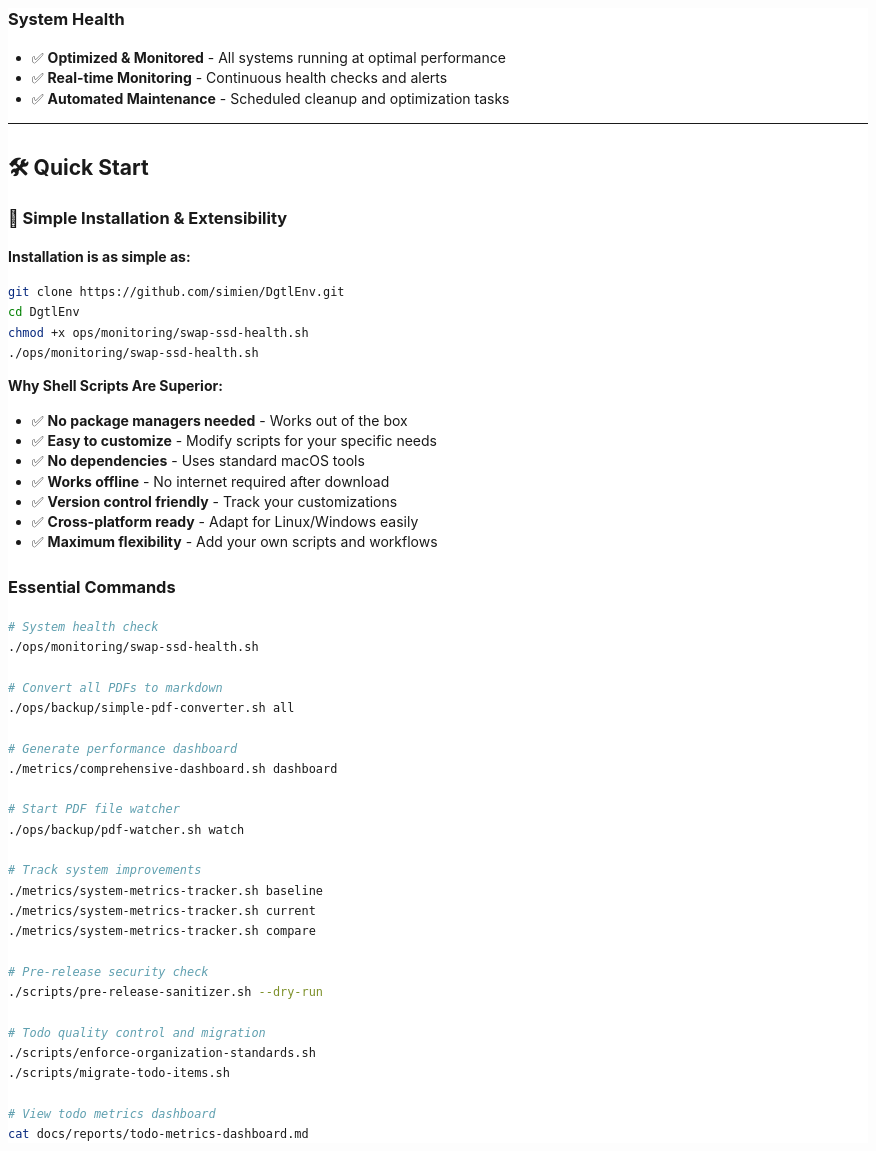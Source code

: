 
### System Health
- ✅ **Optimized & Monitored** - All systems running at optimal performance
- ✅ **Real-time Monitoring** - Continuous health checks and alerts
- ✅ **Automated Maintenance** - Scheduled cleanup and optimization tasks

---

## 🛠️ Quick Start

### 🚀 Simple Installation & Extensibility

**Installation is as simple as:**
```bash
git clone https://github.com/simien/DgtlEnv.git
cd DgtlEnv
chmod +x ops/monitoring/swap-ssd-health.sh
./ops/monitoring/swap-ssd-health.sh
```

**Why Shell Scripts Are Superior:**
- ✅ **No package managers needed** - Works out of the box
- ✅ **Easy to customize** - Modify scripts for your specific needs
- ✅ **No dependencies** - Uses standard macOS tools
- ✅ **Works offline** - No internet required after download
- ✅ **Version control friendly** - Track your customizations
- ✅ **Cross-platform ready** - Adapt for Linux/Windows easily
- ✅ **Maximum flexibility** - Add your own scripts and workflows

### Essential Commands
```bash
# System health check
./ops/monitoring/swap-ssd-health.sh

# Convert all PDFs to markdown
./ops/backup/simple-pdf-converter.sh all

# Generate performance dashboard
./metrics/comprehensive-dashboard.sh dashboard

# Start PDF file watcher
./ops/backup/pdf-watcher.sh watch

# Track system improvements
./metrics/system-metrics-tracker.sh baseline
./metrics/system-metrics-tracker.sh current
./metrics/system-metrics-tracker.sh compare

# Pre-release security check
./scripts/pre-release-sanitizer.sh --dry-run

# Todo quality control and migration
./scripts/enforce-organization-standards.sh
./scripts/migrate-todo-items.sh

# View todo metrics dashboard
cat docs/reports/todo-metrics-dashboard.md
```
